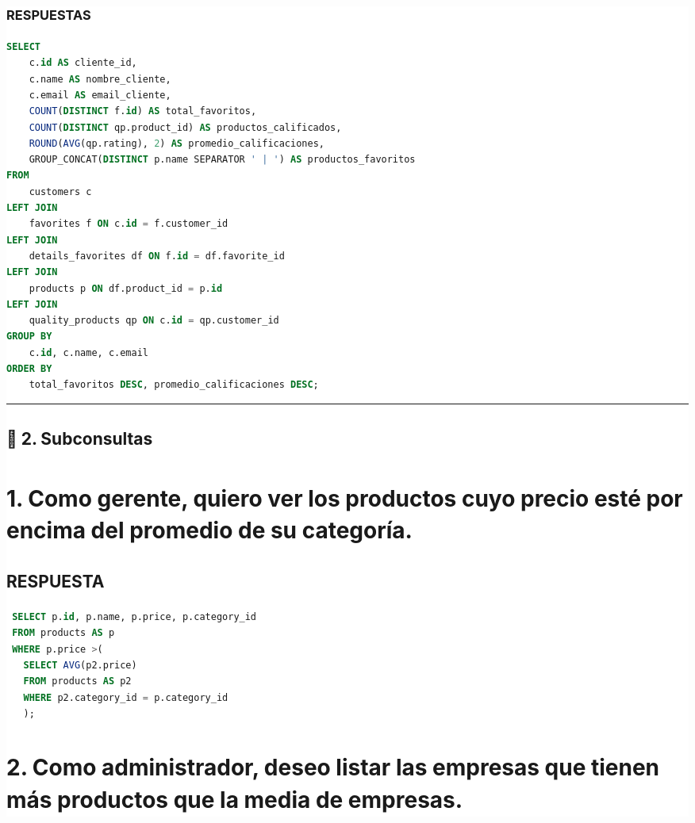 
### RESPUESTAS

```sql
SELECT 
    c.id AS cliente_id,
    c.name AS nombre_cliente,
    c.email AS email_cliente,
    COUNT(DISTINCT f.id) AS total_favoritos,
    COUNT(DISTINCT qp.product_id) AS productos_calificados,
    ROUND(AVG(qp.rating), 2) AS promedio_calificaciones,
    GROUP_CONCAT(DISTINCT p.name SEPARATOR ' | ') AS productos_favoritos
FROM 
    customers c
LEFT JOIN 
    favorites f ON c.id = f.customer_id
LEFT JOIN 
    details_favorites df ON f.id = df.favorite_id
LEFT JOIN 
    products p ON df.product_id = p.id
LEFT JOIN 
    quality_products qp ON c.id = qp.customer_id
GROUP BY 
    c.id, c.name, c.email
ORDER BY 
    total_favoritos DESC, promedio_calificaciones DESC;

```
------

## 🔹 **2. Subconsultas**

# 1. Como gerente, quiero ver los productos cuyo precio esté por encima del promedio de su categoría.
 ## RESPUESTA

 ```sql
  SELECT p.id, p.name, p.price, p.category_id
  FROM products AS p 
  WHERE p.price >(
    SELECT AVG(p2.price)
    FROM products AS p2
    WHERE p2.category_id = p.category_id
    );
 ```
# 2. Como administrador, deseo listar las empresas que tienen más productos que la media de empresas.
